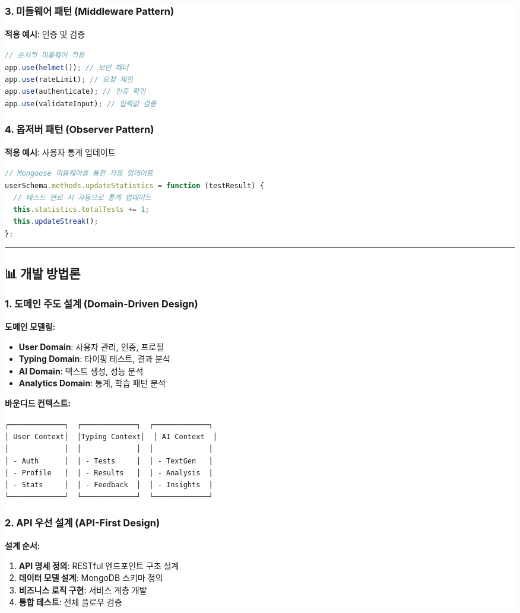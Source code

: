 ### 3. 미들웨어 패턴 (Middleware Pattern)

**적용 예시**: 인증 및 검증

```javascript
// 순차적 미들웨어 적용
app.use(helmet()); // 보안 헤더
app.use(rateLimit); // 요청 제한
app.use(authenticate); // 인증 확인
app.use(validateInput); // 입력값 검증
```

### 4. 옵저버 패턴 (Observer Pattern)

**적용 예시**: 사용자 통계 업데이트

```javascript
// Mongoose 미들웨어를 통한 자동 업데이트
userSchema.methods.updateStatistics = function (testResult) {
  // 테스트 완료 시 자동으로 통계 업데이트
  this.statistics.totalTests += 1;
  this.updateStreak();
};
```

---

## 📊 개발 방법론

### 1. 도메인 주도 설계 (Domain-Driven Design)

**도메인 모델링:**

- **User Domain**: 사용자 관리, 인증, 프로필
- **Typing Domain**: 타이핑 테스트, 결과 분석
- **AI Domain**: 텍스트 생성, 성능 분석
- **Analytics Domain**: 통계, 학습 패턴 분석

**바운디드 컨텍스트:**

```
┌─────────────┐  ┌─────────────┐  ┌─────────────┐
│ User Context│  │Typing Context│  │ AI Context  │
│             │  │             │  │             │
│ - Auth      │  │ - Tests     │  │ - TextGen   │
│ - Profile   │  │ - Results   │  │ - Analysis  │
│ - Stats     │  │ - Feedback  │  │ - Insights  │
└─────────────┘  └─────────────┘  └─────────────┘
```

### 2. API 우선 설계 (API-First Design)

**설계 순서:**

1. **API 명세 정의**: RESTful 엔드포인트 구조 설계
2. **데이터 모델 설계**: MongoDB 스키마 정의
3. **비즈니스 로직 구현**: 서비스 계층 개발
4. **통합 테스트**: 전체 플로우 검증
